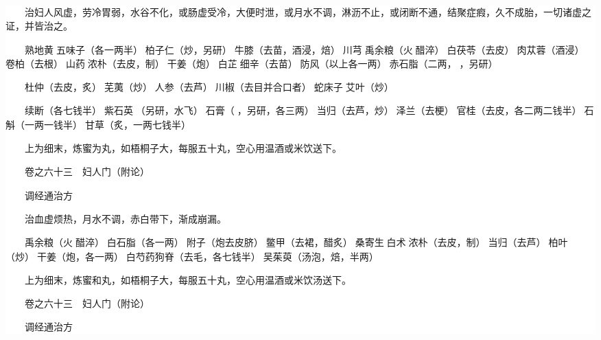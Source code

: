 　　治妇人风虚，劳冷胃弱，水谷不化，或肠虚受冷，大便时泄，或月水不调，淋沥不止，或闭断不通，结聚症瘕，久不成胎，一切诸虚之证，并皆治之。

　　熟地黄 五味子（各一两半） 柏子仁（炒，另研） 牛膝（去苗，酒浸，焙） 川芎 禹余粮（火 醋淬） 白茯苓（去皮） 肉苁蓉（酒浸） 卷柏（去根） 山药 浓朴（去皮，制） 干姜（炮） 白芷 细辛（去苗） 防风（以上各一两） 赤石脂（二两， ，另研）

　　杜仲（去皮，炙） 芜荑（炒） 人参（去芦） 川椒（去目并合口者） 蛇床子 艾叶（炒）

　　续断（各七钱半） 紫石英 （另研，水飞） 石膏（ ，另研，各三两） 当归（去芦，炒） 泽兰（去梗） 官桂（去皮，各二两二钱半） 石斛（一两一钱半） 甘草（炙，一两七钱半）

　　上为细末，炼蜜为丸，如梧桐子大，每服五十丸，空心用温酒或米饮送下。

　　卷之六十三　妇人门（附论）

　　调经通治方

　　治血虚烦热，月水不调，赤白带下，渐成崩漏。

　　禹余粮（火 醋淬） 白石脂（各一两） 附子（炮去皮脐） 鳖甲（去裙，醋炙） 桑寄生 白术 浓朴（去皮，制） 当归（去芦） 柏叶（炒） 干姜（炮，各一两） 白芍药狗脊（去毛，各七钱半） 吴茱萸（汤泡，焙，半两）

　　上为细末，炼蜜和丸，如梧桐子大，每服五十丸，空心用温酒或米饮汤送下。

　　卷之六十三　妇人门（附论）

　　调经通治方

